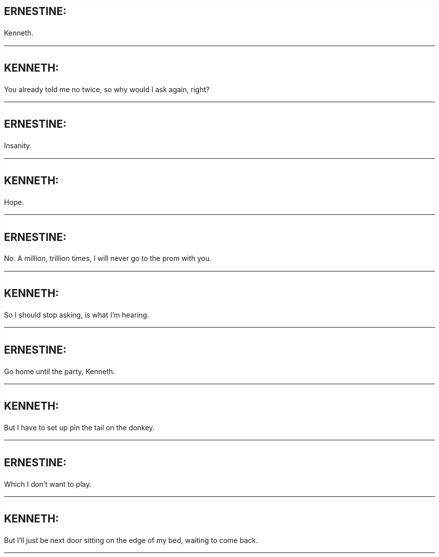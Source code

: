 
## ERNESTINE:
Kenneth.

---

## KENNETH:
You already told me no twice, so why would I ask again, right?

---

## ERNESTINE:
Insanity.

---

## KENNETH:
Hope.

---

## ERNESTINE:
No. A million, trillion times, I will never go to the prom with you.

---

## KENNETH:
So I should stop asking, is what I’m hearing.

---

## ERNESTINE:
Go home until the party, Kenneth.

---

## KENNETH:
But I have to set up pin the tail on the donkey.

---

## ERNESTINE:
Which I don’t want to play.

---

## KENNETH:
But I’ll just be next door sitting on the edge of my bed, waiting to come back.

---